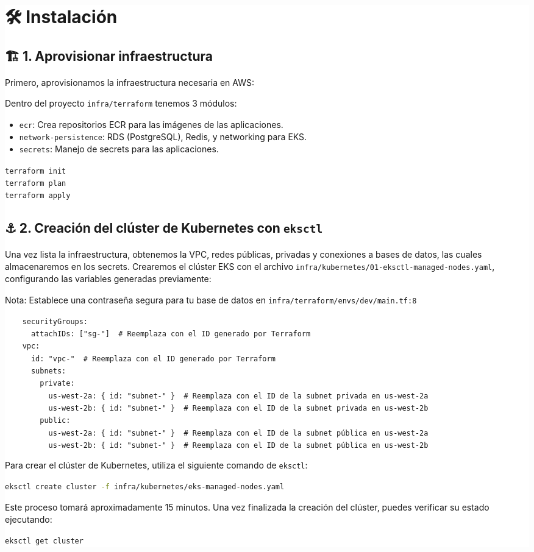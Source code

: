 # 🛠 Instalación

## 🏗️ 1. Aprovisionar infraestructura

Primero, aprovisionamos la infraestructura necesaria en AWS:

Dentro del proyecto `infra/terraform` tenemos 3 módulos:
- `ecr`: Crea repositorios ECR para las imágenes de las aplicaciones.
- `network-persistence`:  RDS (PostgreSQL), Redis, y networking para EKS.
- `secrets`: Manejo de secrets para las aplicaciones.

```bash
terraform init
terraform plan
terraform apply
```


## ⚓ 2. Creación del clúster de Kubernetes con `eksctl`

Una vez lista la infraestructura, obtenemos la VPC, redes públicas, privadas y conexiones a bases de datos, las cuales almacenaremos en los secrets. Crearemos el clúster EKS con el archivo `infra/kubernetes/01-eksctl-managed-nodes.yaml`, configurando las variables generadas previamente:  

Nota: Establece una contraseña segura para tu base de datos en `infra/terraform/envs/dev/main.tf:8`


```
    securityGroups:
      attachIDs: ["sg-"]  # Reemplaza con el ID generado por Terraform
    vpc:
      id: "vpc-"  # Reemplaza con el ID generado por Terraform
      subnets:
        private:
          us-west-2a: { id: "subnet-" }  # Reemplaza con el ID de la subnet privada en us-west-2a
          us-west-2b: { id: "subnet-" }  # Reemplaza con el ID de la subnet privada en us-west-2b
        public:
          us-west-2a: { id: "subnet-" }  # Reemplaza con el ID de la subnet pública en us-west-2a
          us-west-2b: { id: "subnet-" }  # Reemplaza con el ID de la subnet pública en us-west-2b

```


Para crear el clúster de Kubernetes, utiliza el siguiente comando de `eksctl`:

```bash
eksctl create cluster -f infra/kubernetes/eks-managed-nodes.yaml
```

Este proceso tomará aproximadamente 15 minutos. Una vez finalizada la creación del clúster, puedes verificar su estado ejecutando:

```
eksctl get cluster
```
